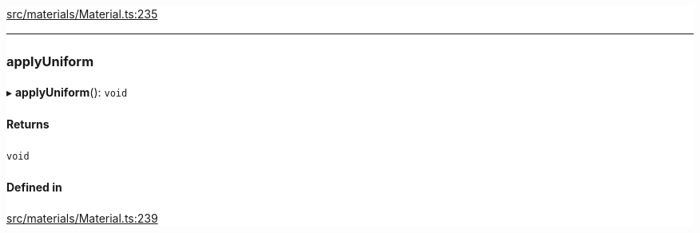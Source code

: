 [src/materials/Material.ts:235](https://github.com/Orillusion/orillusion/blob/main/src/materials/Material.ts#L235)

___

### applyUniform

▸ **applyUniform**(): `void`

#### Returns

`void`

#### Defined in

[src/materials/Material.ts:239](https://github.com/Orillusion/orillusion/blob/main/src/materials/Material.ts#L239)
